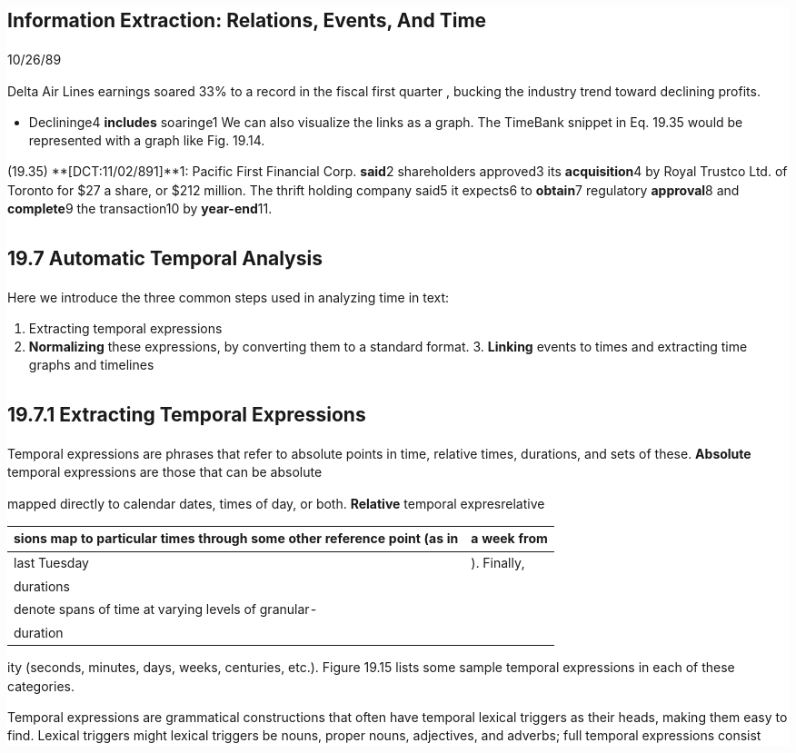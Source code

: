 ## Information Extraction: Relations, Events, And Time

<TIMEX3 tid="t57" type="DATE" value="1989-10-26"
                                                 functionInDocument="CREATION_TIME">
10/26/89
          </TIMEX3>

Delta Air Lines earnings <EVENT eid="e1" class="OCCURRENCE"> soared </EVENT> 33% to a
record in
           <TIMEX3 tid="t58" type="DATE" value="1989-Q1" anchorTimeID="t57"> the
fiscal first quarter </TIMEX3>, <EVENT eid="e3"
                                                 class="OCCURRENCE">bucking</EVENT>
the industry trend toward <EVENT eid="e4" class="OCCURRENCE">declining</EVENT>
profits.

- Declininge4 **includes** soaringe1
We can also visualize the links as a graph. The TimeBank snippet in Eq. 19.35
would be represented with a graph like Fig. 19.14.

(19.35) **[DCT:11/02/891]**1: Pacific First Financial Corp. **said**2 shareholders
approved3 its **acquisition**4 by Royal Trustco Ltd. of Toronto for $27 a share,
or $212 million. The thrift holding company said5 it expects6 to **obtain**7
regulatory **approval**8 and **complete**9 the transaction10 by **year-end**11.

## 19.7 Automatic Temporal Analysis

Here we introduce the three common steps used in analyzing time in text:

1. Extracting temporal expressions
2. **Normalizing** these expressions, by converting them to a standard format. 3. **Linking** events to times and extracting time graphs and timelines

## 19.7.1 Extracting Temporal Expressions

Temporal expressions are phrases that refer to absolute points in time, relative times, durations, and sets of these. **Absolute** temporal expressions are those that can be absolute

mapped directly to calendar dates, times of day, or both. **Relative** temporal expresrelative

| sions map to particular times through some other reference point (as in   |  a week from   |
|---------------------------------------------------------------------------|----------------|
| last Tuesday                                                              | ). Finally,    |
| durations                                                                 |                |
| denote spans of time at varying levels of granular-                       |                |
| duration                                                                  |                |

ity (seconds, minutes, days, weeks, centuries, etc.). Figure 19.15 lists some sample temporal expressions in each of these categories.

Temporal expressions are grammatical constructions that often have temporal lexical triggers as their heads, making them easy to find. Lexical triggers might lexical triggers be nouns, proper nouns, adjectives, and adverbs; full temporal expressions consist
